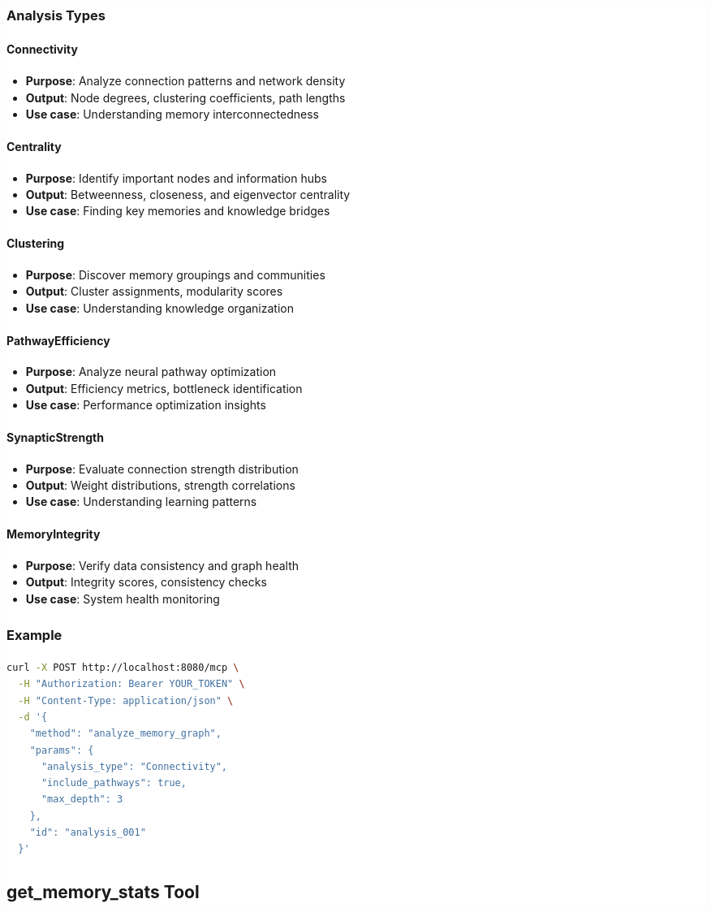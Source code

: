 ### Analysis Types

#### Connectivity
- **Purpose**: Analyze connection patterns and network density
- **Output**: Node degrees, clustering coefficients, path lengths
- **Use case**: Understanding memory interconnectedness

#### Centrality
- **Purpose**: Identify important nodes and information hubs
- **Output**: Betweenness, closeness, and eigenvector centrality
- **Use case**: Finding key memories and knowledge bridges

#### Clustering
- **Purpose**: Discover memory groupings and communities
- **Output**: Cluster assignments, modularity scores
- **Use case**: Understanding knowledge organization

#### PathwayEfficiency
- **Purpose**: Analyze neural pathway optimization
- **Output**: Efficiency metrics, bottleneck identification
- **Use case**: Performance optimization insights

#### SynapticStrength
- **Purpose**: Evaluate connection strength distribution
- **Output**: Weight distributions, strength correlations
- **Use case**: Understanding learning patterns

#### MemoryIntegrity
- **Purpose**: Verify data consistency and graph health
- **Output**: Integrity scores, consistency checks
- **Use case**: System health monitoring

### Example

```bash
curl -X POST http://localhost:8080/mcp \
  -H "Authorization: Bearer YOUR_TOKEN" \
  -H "Content-Type: application/json" \
  -d '{
    "method": "analyze_memory_graph",
    "params": {
      "analysis_type": "Connectivity",
      "include_pathways": true,
      "max_depth": 3
    },
    "id": "analysis_001"
  }'
```

## get_memory_stats Tool
